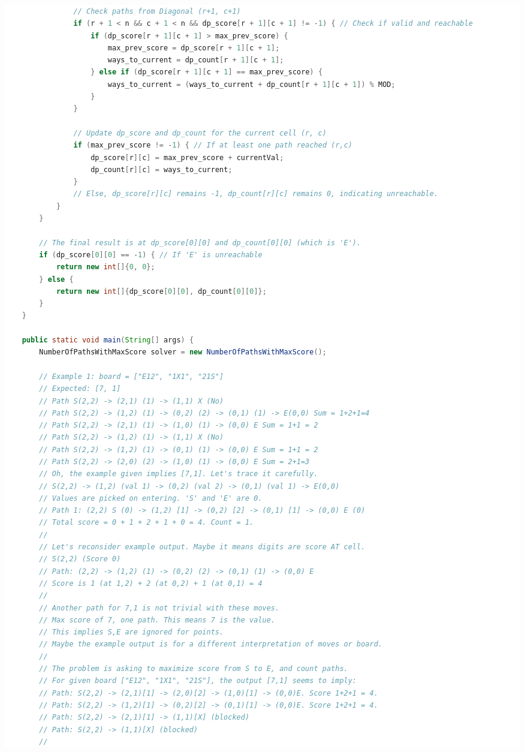 ```java
                // Check paths from Diagonal (r+1, c+1)
                if (r + 1 < n && c + 1 < n && dp_score[r + 1][c + 1] != -1) { // Check if valid and reachable
                    if (dp_score[r + 1][c + 1] > max_prev_score) {
                        max_prev_score = dp_score[r + 1][c + 1];
                        ways_to_current = dp_count[r + 1][c + 1];
                    } else if (dp_score[r + 1][c + 1] == max_prev_score) {
                        ways_to_current = (ways_to_current + dp_count[r + 1][c + 1]) % MOD;
                    }
                }

                // Update dp_score and dp_count for the current cell (r, c)
                if (max_prev_score != -1) { // If at least one path reached (r,c)
                    dp_score[r][c] = max_prev_score + currentVal;
                    dp_count[r][c] = ways_to_current;
                }
                // Else, dp_score[r][c] remains -1, dp_count[r][c] remains 0, indicating unreachable.
            }
        }

        // The final result is at dp_score[0][0] and dp_count[0][0] (which is 'E').
        if (dp_score[0][0] == -1) { // If 'E' is unreachable
            return new int[]{0, 0};
        } else {
            return new int[]{dp_score[0][0], dp_count[0][0]};
        }
    }

    public static void main(String[] args) {
        NumberOfPathsWithMaxScore solver = new NumberOfPathsWithMaxScore();

        // Example 1: board = ["E12", "1X1", "21S"]
        // Expected: [7, 1]
        // Path S(2,2) -> (2,1) (1) -> (1,1) X (No)
        // Path S(2,2) -> (1,2) (1) -> (0,2) (2) -> (0,1) (1) -> E(0,0) Sum = 1+2+1=4
        // Path S(2,2) -> (2,1) (1) -> (1,0) (1) -> (0,0) E Sum = 1+1 = 2
        // Path S(2,2) -> (1,2) (1) -> (1,1) X (No)
        // Path S(2,2) -> (1,2) (1) -> (0,1) (1) -> (0,0) E Sum = 1+1 = 2
        // Path S(2,2) -> (2,0) (2) -> (1,0) (1) -> (0,0) E Sum = 2+1=3
        // Oh, the example given implies [7,1]. Let's trace it carefully.
        // S(2,2) -> (1,2) (val 1) -> (0,2) (val 2) -> (0,1) (val 1) -> E(0,0)
        // Values are picked on entering. 'S' and 'E' are 0.
        // Path 1: (2,2) S (0) -> (1,2) [1] -> (0,2) [2] -> (0,1) [1] -> (0,0) E (0)
        // Total score = 0 + 1 + 2 + 1 + 0 = 4. Count = 1.
        //
        // Let's reconsider example output. Maybe it means digits are score AT cell.
        // S(2,2) (Score 0)
        // Path: (2,2) -> (1,2) (1) -> (0,2) (2) -> (0,1) (1) -> (0,0) E
        // Score is 1 (at 1,2) + 2 (at 0,2) + 1 (at 0,1) = 4
        //
        // Another path for 7,1 is not trivial with these moves.
        // Max score of 7, one path. This means 7 is the value.
        // This implies S,E are ignored for points.
        // Maybe the example output is for a different interpretation of moves or board.
        //
        // The problem is asking to maximize score from S to E, and count paths.
        // For given board ["E12", "1X1", "21S"], the output [7,1] seems to imply:
        // Path: S(2,2) -> (2,1)[1] -> (2,0)[2] -> (1,0)[1] -> (0,0)E. Score 1+2+1 = 4.
        // Path: S(2,2) -> (1,2)[1] -> (0,2)[2] -> (0,1)[1] -> (0,0)E. Score 1+2+1 = 4.
        // Path: S(2,2) -> (2,1)[1] -> (1,1)[X] (blocked)
        // Path: S(2,2) -> (1,1)[X] (blocked)
        //
```